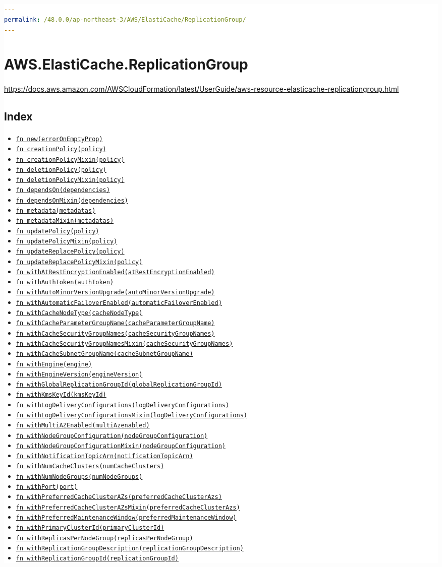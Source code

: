 ```yaml
---
permalink: /48.0.0/ap-northeast-3/AWS/ElastiCache/ReplicationGroup/
---
```


# AWS.ElastiCache.ReplicationGroup

https://docs.aws.amazon.com/AWSCloudFormation/latest/UserGuide/aws-resource-elasticache-replicationgroup.html

## Index

* [`fn new(errorOnEmptyProp)`](#fn-new)
* [`fn creationPolicy(policy)`](#fn-creationpolicy)
* [`fn creationPolicyMixin(policy)`](#fn-creationpolicymixin)
* [`fn deletionPolicy(policy)`](#fn-deletionpolicy)
* [`fn deletionPolicyMixin(policy)`](#fn-deletionpolicymixin)
* [`fn dependsOn(dependencies)`](#fn-dependson)
* [`fn dependsOnMixin(dependencies)`](#fn-dependsonmixin)
* [`fn metadata(metadatas)`](#fn-metadata)
* [`fn metadataMixin(metadatas)`](#fn-metadatamixin)
* [`fn updatePolicy(policy)`](#fn-updatepolicy)
* [`fn updatePolicyMixin(policy)`](#fn-updatepolicymixin)
* [`fn updateReplacePolicy(policy)`](#fn-updatereplacepolicy)
* [`fn updateReplacePolicyMixin(policy)`](#fn-updatereplacepolicymixin)
* [`fn withAtRestEncryptionEnabled(atRestEncryptionEnabled)`](#fn-withatrestencryptionenabled)
* [`fn withAuthToken(authToken)`](#fn-withauthtoken)
* [`fn withAutoMinorVersionUpgrade(autoMinorVersionUpgrade)`](#fn-withautominorversionupgrade)
* [`fn withAutomaticFailoverEnabled(automaticFailoverEnabled)`](#fn-withautomaticfailoverenabled)
* [`fn withCacheNodeType(cacheNodeType)`](#fn-withcachenodetype)
* [`fn withCacheParameterGroupName(cacheParameterGroupName)`](#fn-withcacheparametergroupname)
* [`fn withCacheSecurityGroupNames(cacheSecurityGroupNames)`](#fn-withcachesecuritygroupnames)
* [`fn withCacheSecurityGroupNamesMixin(cacheSecurityGroupNames)`](#fn-withcachesecuritygroupnamesmixin)
* [`fn withCacheSubnetGroupName(cacheSubnetGroupName)`](#fn-withcachesubnetgroupname)
* [`fn withEngine(engine)`](#fn-withengine)
* [`fn withEngineVersion(engineVersion)`](#fn-withengineversion)
* [`fn withGlobalReplicationGroupId(globalReplicationGroupId)`](#fn-withglobalreplicationgroupid)
* [`fn withKmsKeyId(kmsKeyId)`](#fn-withkmskeyid)
* [`fn withLogDeliveryConfigurations(logDeliveryConfigurations)`](#fn-withlogdeliveryconfigurations)
* [`fn withLogDeliveryConfigurationsMixin(logDeliveryConfigurations)`](#fn-withlogdeliveryconfigurationsmixin)
* [`fn withMultiAZEnabled(multiAzenabled)`](#fn-withmultiazenabled)
* [`fn withNodeGroupConfiguration(nodeGroupConfiguration)`](#fn-withnodegroupconfiguration)
* [`fn withNodeGroupConfigurationMixin(nodeGroupConfiguration)`](#fn-withnodegroupconfigurationmixin)
* [`fn withNotificationTopicArn(notificationTopicArn)`](#fn-withnotificationtopicarn)
* [`fn withNumCacheClusters(numCacheClusters)`](#fn-withnumcacheclusters)
* [`fn withNumNodeGroups(numNodeGroups)`](#fn-withnumnodegroups)
* [`fn withPort(port)`](#fn-withport)
* [`fn withPreferredCacheClusterAZs(preferredCacheClusterAzs)`](#fn-withpreferredcacheclusterazs)
* [`fn withPreferredCacheClusterAZsMixin(preferredCacheClusterAzs)`](#fn-withpreferredcacheclusterazsmixin)
* [`fn withPreferredMaintenanceWindow(preferredMaintenanceWindow)`](#fn-withpreferredmaintenancewindow)
* [`fn withPrimaryClusterId(primaryClusterId)`](#fn-withprimaryclusterid)
* [`fn withReplicasPerNodeGroup(replicasPerNodeGroup)`](#fn-withreplicaspernodegroup)
* [`fn withReplicationGroupDescription(replicationGroupDescription)`](#fn-withreplicationgroupdescription)
* [`fn withReplicationGroupId(replicationGroupId)`](#fn-withreplicationgroupid)